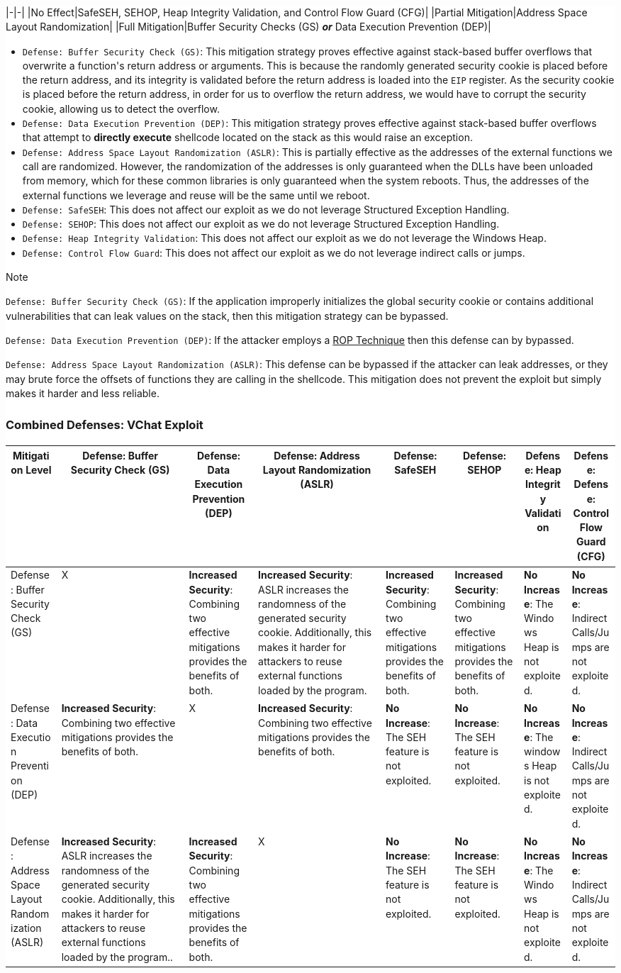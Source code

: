 |-|-|
|No Effect|SafeSEH, SEHOP, Heap Integrity Validation, and Control Flow Guard (CFG)|
|Partial Mitigation|Address Space Layout Randomization|
|Full Mitigation|Buffer Security Checks (GS) ***or*** Data Execution Prevention (DEP)|
* `Defense: Buffer Security Check (GS)`: This mitigation strategy proves effective against stack-based buffer overflows that overwrite a function's return address or arguments. This is because the randomly generated security cookie is placed before the return address, and its integrity is validated before the return address is loaded into the `EIP` register. As the security cookie is placed before the return address, in order for us to overflow the return address, we would have to corrupt the security cookie, allowing us to detect the overflow.
* `Defense: Data Execution Prevention (DEP)`: This mitigation strategy proves effective against stack-based buffer overflows that attempt to **directly execute** shellcode located on the stack as this would raise an exception.
* `Defense: Address Space Layout Randomization (ASLR)`: This is partially effective as the addresses of the external functions we call are randomized. However, the randomization of the addresses is only guaranteed when the DLLs have been unloaded from memory, which for these common libraries is only guaranteed when the system reboots. Thus, the addresses of the external functions we leverage  and reuse will be the same until we reboot.
* `Defense: SafeSEH`: This does not affect our exploit as we do not leverage Structured Exception Handling.
* `Defense: SEHOP`: This does not affect our exploit as we do not leverage Structured Exception Handling.
* `Defense: Heap Integrity Validation`: This does not affect our exploit as we do not leverage the Windows Heap.
* `Defense: Control Flow Guard`: This does not affect our exploit as we do not leverage indirect calls or jumps. 
> [!NOTE]
> `Defense: Buffer Security Check (GS)`: If the application improperly initializes the global security cookie or contains additional vulnerabilities that can leak values on the stack, then this mitigation strategy can be bypassed.
>
> `Defense: Data Execution Prevention (DEP)`: If the attacker employs a [ROP Technique](https://github.com/DaintyJet/VChat_TRUN_ROP) then this defense can by bypassed.
>
> `Defense: Address Space Layout Randomization (ASLR)`: This defense can be bypassed if the attacker can leak addresses, or they may brute force the offsets of functions they are calling in the shellcode. This mitigation does not prevent the exploit but simply makes it harder and less reliable.
 ### Combined Defenses: VChat Exploit
|Mitigation Level|Defense: Buffer Security Check (GS)|Defense: Data Execution Prevention (DEP)|Defense: Address Layout Randomization (ASLR) |Defense: SafeSEH| Defense: SEHOP | Defense: Heap Integrity Validation| Defense: Defense: Control Flow Guard (CFG) |
|-|-|-|-|-|-|-|-|
|Defense: Buffer Security Check (GS)|X|**Increased Security**: Combining two effective mitigations provides the benefits of both.|**Increased Security**: ASLR increases the randomness of the generated security cookie. Additionally, this makes it harder for attackers to reuse external functions loaded by the program.|**Increased Security**: Combining two effective mitigations provides the benefits of both.|**Increased Security**: Combining two effective mitigations provides the benefits of both.|**No Increase**: The Windows Heap is not exploited.|**No Increase**: Indirect Calls/Jumps are not exploited. | | |
|Defense: Data Execution Prevention (DEP)|**Increased Security**: Combining two effective mitigations provides the benefits of both.|X| **Increased Security**: Combining two effective mitigations provides the benefits of both.|**No Increase**: The SEH feature is not exploited.|**No Increase**: The SEH feature is not exploited.|**No Increase**: The windows Heap is not exploited.|**No Increase**: Indirect Calls/Jumps are not exploited. | |
|Defense: Address Space Layout Randomization (ASLR)|**Increased Security**: ASLR increases the randomness of the generated security cookie. Additionally, this makes it harder for attackers to reuse external functions loaded by the program..|**Increased Security**: Combining two effective mitigations provides the benefits of both.|X|**No Increase**: The SEH feature is not exploited.|**No Increase**: The SEH feature is not exploited.|**No Increase**: The Windows Heap is not exploited.|**No Increase**: Indirect Calls/Jumps are not exploited. | 
